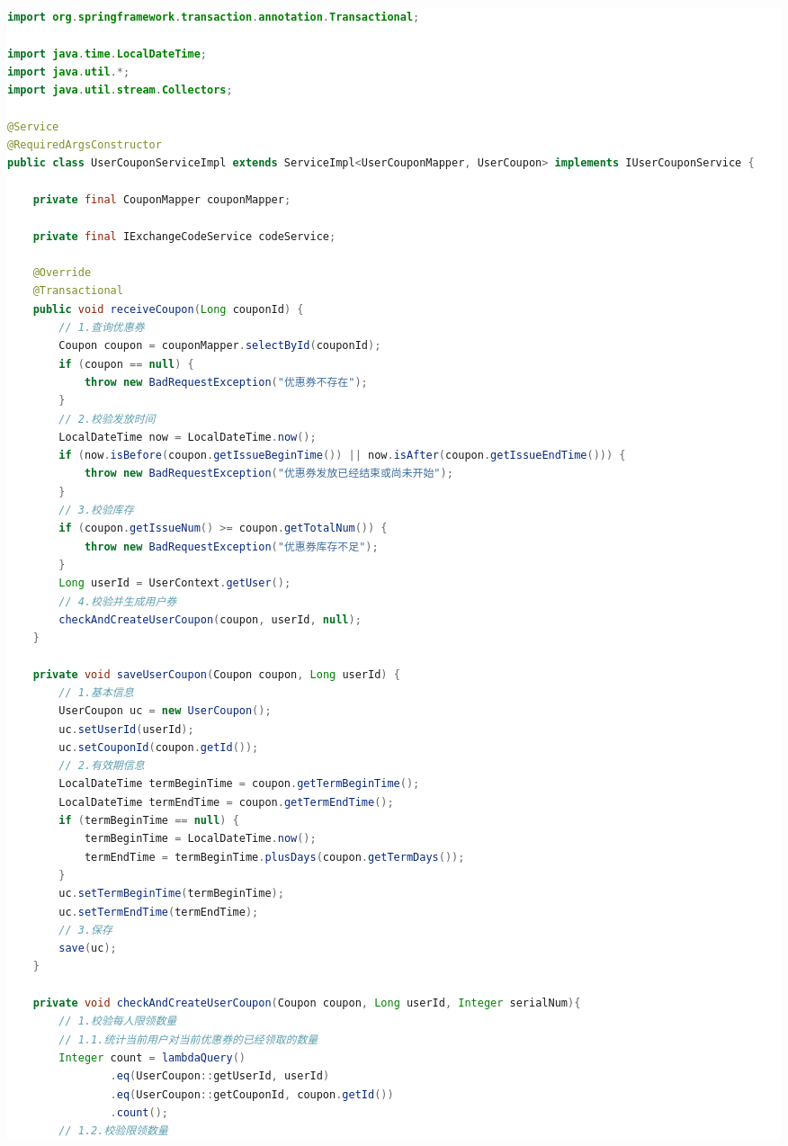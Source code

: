 ```java
import org.springframework.transaction.annotation.Transactional;

import java.time.LocalDateTime;
import java.util.*;
import java.util.stream.Collectors;

@Service
@RequiredArgsConstructor
public class UserCouponServiceImpl extends ServiceImpl<UserCouponMapper, UserCoupon> implements IUserCouponService {

    private final CouponMapper couponMapper;

    private final IExchangeCodeService codeService;

    @Override
    @Transactional
    public void receiveCoupon(Long couponId) {
        // 1.查询优惠券
        Coupon coupon = couponMapper.selectById(couponId);
        if (coupon == null) {
            throw new BadRequestException("优惠券不存在");
        }
        // 2.校验发放时间
        LocalDateTime now = LocalDateTime.now();
        if (now.isBefore(coupon.getIssueBeginTime()) || now.isAfter(coupon.getIssueEndTime())) {
            throw new BadRequestException("优惠券发放已经结束或尚未开始");
        }
        // 3.校验库存
        if (coupon.getIssueNum() >= coupon.getTotalNum()) {
            throw new BadRequestException("优惠券库存不足");
        }
        Long userId = UserContext.getUser();
        // 4.校验并生成用户券
        checkAndCreateUserCoupon(coupon, userId, null);
    }

    private void saveUserCoupon(Coupon coupon, Long userId) {
        // 1.基本信息
        UserCoupon uc = new UserCoupon();
        uc.setUserId(userId);
        uc.setCouponId(coupon.getId());
        // 2.有效期信息
        LocalDateTime termBeginTime = coupon.getTermBeginTime();
        LocalDateTime termEndTime = coupon.getTermEndTime();
        if (termBeginTime == null) {
            termBeginTime = LocalDateTime.now();
            termEndTime = termBeginTime.plusDays(coupon.getTermDays());
        }
        uc.setTermBeginTime(termBeginTime);
        uc.setTermEndTime(termEndTime);
        // 3.保存
        save(uc);
    }
    
    private void checkAndCreateUserCoupon(Coupon coupon, Long userId, Integer serialNum){
        // 1.校验每人限领数量
        // 1.1.统计当前用户对当前优惠券的已经领取的数量
        Integer count = lambdaQuery()
                .eq(UserCoupon::getUserId, userId)
                .eq(UserCoupon::getCouponId, coupon.getId())
                .count();
        // 1.2.校验限领数量
```